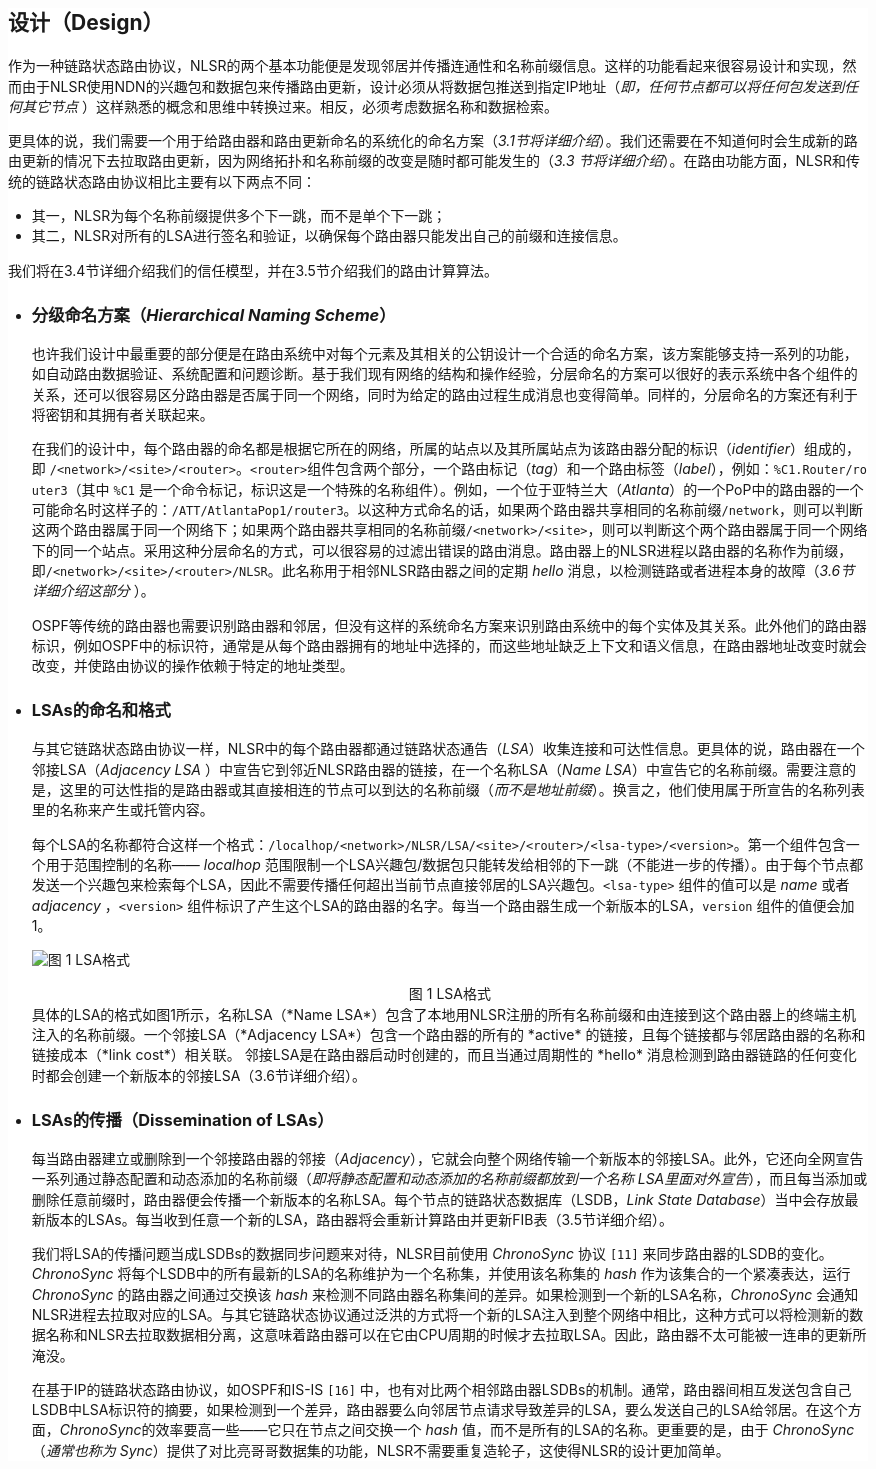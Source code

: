 ## 设计（Design）

作为一种链路状态路由协议，NLSR的两个基本功能便是发现邻居并传播连通性和名称前缀信息。这样的功能看起来很容易设计和实现，然而由于NLSR使用NDN的兴趣包和数据包来传播路由更新，设计必须从将数据包推送到指定IP地址（*即，任何节点都可以将任何包发送到任何其它节点* ）这样熟悉的概念和思维中转换过来。相反，必须考虑数据名称和数据检索。

更具体的说，我们需要一个用于给路由器和路由更新命名的系统化的命名方案（*3.1节将详细介绍*）。我们还需要在不知道何时会生成新的路由更新的情况下去拉取路由更新，因为网络拓扑和名称前缀的改变是随时都可能发生的（*3.3 节将详细介绍*）。在路由功能方面，NLSR和传统的链路状态路由协议相比主要有以下两点不同：

- 其一，NLSR为每个名称前缀提供多个下一跳，而不是单个下一跳；
- 其二，NLSR对所有的LSA进行签名和验证，以确保每个路由器只能发出自己的前缀和连接信息。

我们将在3.4节详细介绍我们的信任模型，并在3.5节介绍我们的路由计算算法。

- ### 分级命名方案（*Hierarchical Naming Scheme*）

  也许我们设计中最重要的部分便是在路由系统中对每个元素及其相关的公钥设计一个合适的命名方案，该方案能够支持一系列的功能，如自动路由数据验证、系统配置和问题诊断。基于我们现有网络的结构和操作经验，分层命名的方案可以很好的表示系统中各个组件的关系，还可以很容易区分路由器是否属于同一个网络，同时为给定的路由过程生成消息也变得简单。同样的，分层命名的方案还有利于将密钥和其拥有者关联起来。

  在我们的设计中，每个路由器的命名都是根据它所在的网络，所属的站点以及其所属站点为该路由器分配的标识（*identifier*）组成的，即 `/<network>/<site>/<router>`。`<router>`组件包含两个部分，一个路由标记（*tag*）和一个路由标签（*label*），例如：`%C1.Router/router3`（其中 `%C1` 是一个命令标记，标识这是一个特殊的名称组件）。例如，一个位于亚特兰大（*Atlanta*）的一个PoP中的路由器的一个可能命名时这样子的：`/ATT/AtlantaPop1/router3`。以这种方式命名的话，如果两个路由器共享相同的名称前缀`/network`，则可以判断这两个路由器属于同一个网络下；如果两个路由器共享相同的名称前缀`/<network>/<site>`，则可以判断这个两个路由器属于同一个网络下的同一个站点。采用这种分层命名的方式，可以很容易的过滤出错误的路由消息。路由器上的NLSR进程以路由器的名称作为前缀，即`/<network>/<site>/<router>/NLSR`。此名称用于相邻NLSR路由器之间的定期 *hello* 消息，以检测链路或者进程本身的故障（*3.6节详细介绍这部分* ）。

  OSPF等传统的路由器也需要识别路由器和邻居，但没有这样的系统命名方案来识别路由系统中的每个实体及其关系。此外他们的路由器标识，例如OSPF中的标识符，通常是从每个路由器拥有的地址中选择的，而这些地址缺乏上下文和语义信息，在路由器地址改变时就会改变，并使路由协议的操作依赖于特定的地址类型。

- ### LSAs的命名和格式

  与其它链路状态路由协议一样，NLSR中的每个路由器都通过链路状态通告（*LSA*）收集连接和可达性信息。更具体的说，路由器在一个邻接LSA（*Adjacency LSA* ）中宣告它到邻近NLSR路由器的链接，在一个名称LSA（*Name LSA*）中宣告它的名称前缀。需要注意的是，这里的可达性指的是路由器或其直接相连的节点可以到达的名称前缀（*而不是地址前缀*）。换言之，他们使用属于所宣告的名称列表里的名称来产生或托管内容。

  每个LSA的名称都符合这样一个格式：`/localhop/<network>/NLSR/LSA/<site>/<router>/<lsa-type>/<version>`。第一个组件包含一个用于范围控制的名称—— *localhop* 范围限制一个LSA兴趣包/数据包只能转发给相邻的下一跳（不能进一步的传播）。由于每个节点都发送一个兴趣包来检索每个LSA，因此不需要传播任何超出当前节点直接邻居的LSA兴趣包。`<lsa-type>` 组件的值可以是 *name* 或者 *adjacency* ，`<version>` 组件标识了产生这个LSA的路由器的名字。每当一个路由器生成一个新版本的LSA，`version` 组件的值便会加1。

  ![图 1  LSA格式](https://imgconvert.csdnimg.cn/aHR0cHM6Ly9naXRsYWIucWptMjUzLmNuL1N1bm55UWptL25kbi1wYXBlci10cmFuc2xhdGlvbi9yYXcvbWFzdGVyL2Fzc2V0cy9pbWFnZS0yMDE5MTIyMjIyMDI0NzYyNC5wbmc?x-oss-process=image/format,png)
  <center>图 1 LSA格式</center>
  具体的LSA的格式如图1所示，名称LSA（*Name LSA*）包含了本地用NLSR注册的所有名称前缀和由连接到这个路由器上的终端主机注入的名称前缀。一个邻接LSA（*Adjacency LSA*）包含一个路由器的所有的 *active* 的链接，且每个链接都与邻居路由器的名称和链接成本（*link cost*）相关联。 邻接LSA是在路由器启动时创建的，而且当通过周期性的 *hello* 消息检测到路由器链路的任何变化时都会创建一个新版本的邻接LSA（3.6节详细介绍）。
  
- ### LSAs的传播（Dissemination of LSAs）

  每当路由器建立或删除到一个邻接路由器的邻接（*Adjacency*），它就会向整个网络传输一个新版本的邻接LSA。此外，它还向全网宣告一系列通过静态配置和动态添加的名称前缀（*即将静态配置和动态添加的名称前缀都放到一个名称 LSA里面对外宣告*），而且每当添加或删除任意前缀时，路由器便会传播一个新版本的名称LSA。每个节点的链路状态数据库（LSDB，*Link State Database*）当中会存放最新版本的LSAs。每当收到任意一个新的LSA，路由器将会重新计算路由并更新FIB表（3.5节详细介绍）。

  我们将LSA的传播问题当成LSDBs的数据同步问题来对待，NLSR目前使用 *ChronoSync* 协议 `[11]` 来同步路由器的LSDB的变化。*ChronoSync* 将每个LSDB中的所有最新的LSA的名称维护为一个名称集，并使用该名称集的 *hash* 作为该集合的一个紧凑表达，运行 *ChronoSync* 的路由器之间通过交换该 *hash* 来检测不同路由器名称集间的差异。如果检测到一个新的LSA名称，*ChronoSync* 会通知NLSR进程去拉取对应的LSA。与其它链路状态协议通过泛洪的方式将一个新的LSA注入到整个网络中相比，这种方式可以将检测新的数据名称和NLSR去拉取数据相分离，这意味着路由器可以在它由CPU周期的时候才去拉取LSA。因此，路由器不太可能被一连串的更新所淹没。

  在基于IP的链路状态路由协议，如OSPF和IS-IS `[16]` 中，也有对比两个相邻路由器LSDBs的机制。通常，路由器间相互发送包含自己LSDB中LSA标识符的摘要，如果检测到一个差异，路由器要么向邻居节点请求导致差异的LSA，要么发送自己的LSA给邻居。在这个方面，*ChronoSync*的效率要高一些——它只在节点之间交换一个 *hash* 值，而不是所有的LSA的名称。更重要的是，由于 *ChronoSync*（*通常也称为 Sync*）提供了对比亮哥哥数据集的功能，NLSR不需要重复造轮子，这使得NLSR的设计更加简单。

